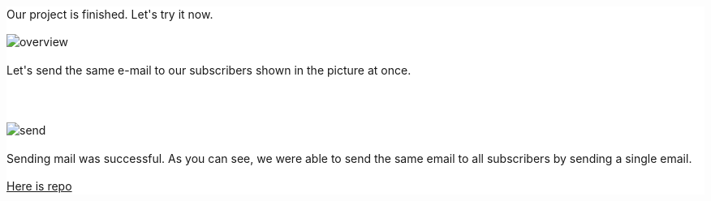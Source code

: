 Our project is finished. Let's try it now.

<img src="https://refine.ams3.cdn.digitaloceanspaces.com/blog/2021-10-25-mail-subscription-with-refine/overview.png" alt="overview" />
<br />
 
Let's send the same e-mail to our subscribers shown in the picture at once.

<br />
<br />
<img src="https://refine.ams3.cdn.digitaloceanspaces.com/blog/2021-10-25-mail-subscription-with-refine/send.gif" alt="send" />
<br />

Sending mail was successful. As you can see, we were able to send the same email to all subscribers by sending a single email.

[Here is repo](https://github.com/refinedev/refine/tree/master/examples/blog-mail-subscription)
